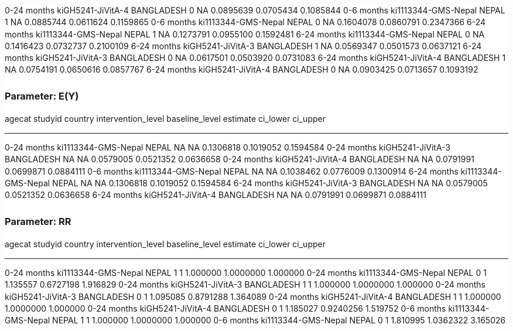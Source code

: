 0-24 months   kiGH5241-JiVitA-4     BANGLADESH   0                    NA                0.0895639   0.0705434   0.1085844
0-6 months    ki1113344-GMS-Nepal   NEPAL        1                    NA                0.0885744   0.0611624   0.1159865
0-6 months    ki1113344-GMS-Nepal   NEPAL        0                    NA                0.1604078   0.0860791   0.2347366
6-24 months   ki1113344-GMS-Nepal   NEPAL        1                    NA                0.1273791   0.0955100   0.1592481
6-24 months   ki1113344-GMS-Nepal   NEPAL        0                    NA                0.1416423   0.0732737   0.2100109
6-24 months   kiGH5241-JiVitA-3     BANGLADESH   1                    NA                0.0569347   0.0501573   0.0637121
6-24 months   kiGH5241-JiVitA-3     BANGLADESH   0                    NA                0.0617501   0.0503920   0.0731083
6-24 months   kiGH5241-JiVitA-4     BANGLADESH   1                    NA                0.0754191   0.0650616   0.0857767
6-24 months   kiGH5241-JiVitA-4     BANGLADESH   0                    NA                0.0903425   0.0713657   0.1093192


### Parameter: E(Y)


agecat        studyid               country      intervention_level   baseline_level     estimate    ci_lower    ci_upper
------------  --------------------  -----------  -------------------  ---------------  ----------  ----------  ----------
0-24 months   ki1113344-GMS-Nepal   NEPAL        NA                   NA                0.1306818   0.1019052   0.1594584
0-24 months   kiGH5241-JiVitA-3     BANGLADESH   NA                   NA                0.0579005   0.0521352   0.0636658
0-24 months   kiGH5241-JiVitA-4     BANGLADESH   NA                   NA                0.0791991   0.0699871   0.0884111
0-6 months    ki1113344-GMS-Nepal   NEPAL        NA                   NA                0.1038462   0.0776009   0.1300914
6-24 months   ki1113344-GMS-Nepal   NEPAL        NA                   NA                0.1306818   0.1019052   0.1594584
6-24 months   kiGH5241-JiVitA-3     BANGLADESH   NA                   NA                0.0579005   0.0521352   0.0636658
6-24 months   kiGH5241-JiVitA-4     BANGLADESH   NA                   NA                0.0791991   0.0699871   0.0884111


### Parameter: RR


agecat        studyid               country      intervention_level   baseline_level    estimate    ci_lower   ci_upper
------------  --------------------  -----------  -------------------  ---------------  ---------  ----------  ---------
0-24 months   ki1113344-GMS-Nepal   NEPAL        1                    1                 1.000000   1.0000000   1.000000
0-24 months   ki1113344-GMS-Nepal   NEPAL        0                    1                 1.135557   0.6727198   1.916829
0-24 months   kiGH5241-JiVitA-3     BANGLADESH   1                    1                 1.000000   1.0000000   1.000000
0-24 months   kiGH5241-JiVitA-3     BANGLADESH   0                    1                 1.095085   0.8791288   1.364089
0-24 months   kiGH5241-JiVitA-4     BANGLADESH   1                    1                 1.000000   1.0000000   1.000000
0-24 months   kiGH5241-JiVitA-4     BANGLADESH   0                    1                 1.185027   0.9240256   1.519752
0-6 months    ki1113344-GMS-Nepal   NEPAL        1                    1                 1.000000   1.0000000   1.000000
0-6 months    ki1113344-GMS-Nepal   NEPAL        0                    1                 1.810995   1.0362322   3.165026